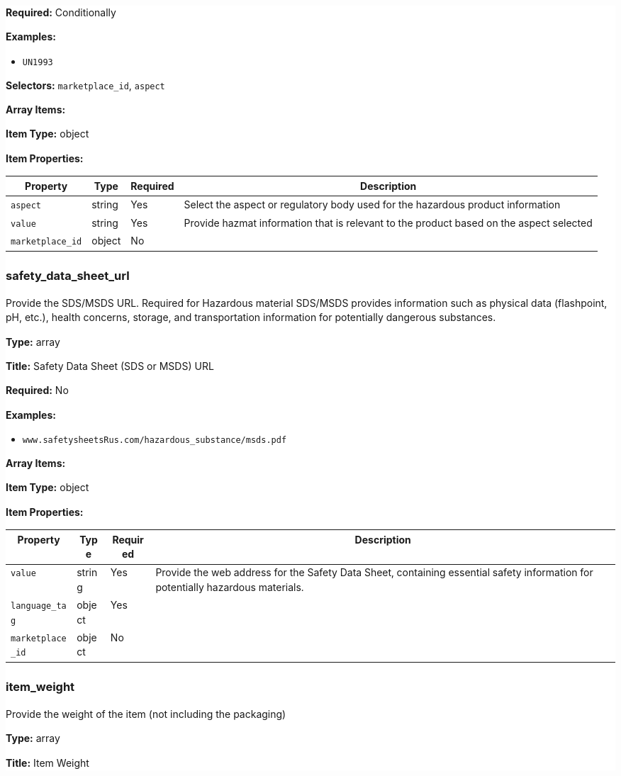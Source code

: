 **Required:** Conditionally

**Examples:**

- `UN1993`

**Selectors:** `marketplace_id`, `aspect`

**Array Items:**

**Item Type:** object

**Item Properties:**

| Property | Type | Required | Description |
|----------|------|----------|-------------|
| `aspect` | string | Yes | Select the aspect or regulatory body used for the hazardous product information |
| `value` | string | Yes | Provide hazmat information that is relevant to the product based on the aspect selected |
| `marketplace_id` | object | No |  |

### safety_data_sheet_url

Provide the SDS/MSDS URL. Required for Hazardous material SDS/MSDS provides information such as physical data (flashpoint, pH, etc.), health concerns, storage, and transportation information for potentially dangerous substances.

**Type:** array

**Title:** Safety Data Sheet (SDS or MSDS) URL

**Required:** No

**Examples:**

- `www.safetysheetsRus.com/hazardous_substance/msds.pdf`

**Array Items:**

**Item Type:** object

**Item Properties:**

| Property | Type | Required | Description |
|----------|------|----------|-------------|
| `value` | string | Yes | Provide the web address for the Safety Data Sheet, containing essential safety information for potentially hazardous materials. |
| `language_tag` | object | Yes |  |
| `marketplace_id` | object | No |  |

### item_weight

Provide the weight of the item (not including the packaging)

**Type:** array

**Title:** Item Weight
